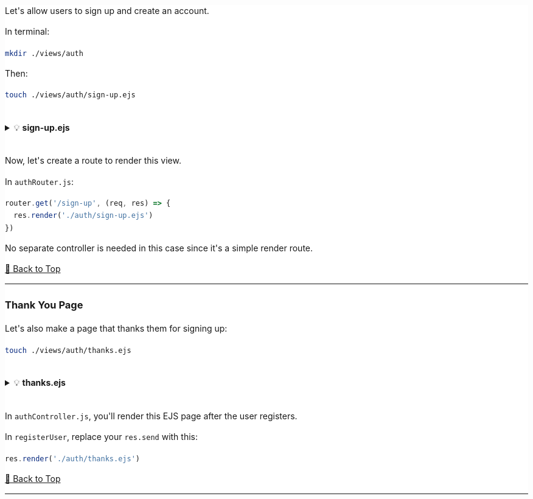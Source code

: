 Let's allow users to sign up and create an account.

In terminal:

```sh
mkdir ./views/auth
```

Then:

```sh
touch ./views/auth/sign-up.ejs
```

<br>

<details><summary>💡 <b>sign-up.ejs</b></summary></details>

<br>

Now, let's create a route to render this view.

In `authRouter.js`:

```js
router.get('/sign-up', (req, res) => {
  res.render('./auth/sign-up.ejs')
})
```

No separate controller is needed in this case since it's a simple render route.

[📖 Back to Top](#-table-of-contents)

---


### Thank You Page

Let's also make a page that thanks them for signing up:

```sh
touch ./views/auth/thanks.ejs
```

<br>

<details><summary>💡 <b>thanks.ejs</b></summary></details>

<br>

In `authController.js`, you'll render this EJS page after the user registers.

In `registerUser`, replace your `res.send` with this:

```js
res.render('./auth/thanks.ejs')
```

[📖 Back to Top](#-table-of-contents)

---

